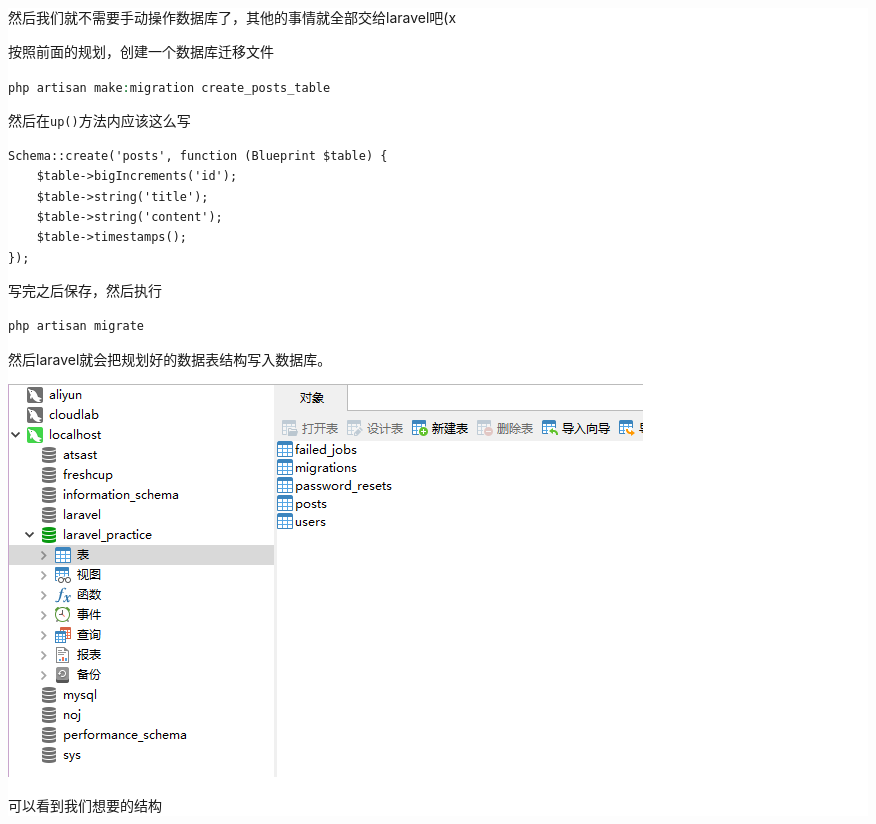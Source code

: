 然后我们就不需要手动操作数据库了，其他的事情就全部交给laravel吧(x

按照前面的规划，创建一个数据库迁移文件

```php
php artisan make:migration create_posts_table
```

然后在`up()`方法内应该这么写

```
Schema::create('posts', function (Blueprint $table) {
    $table->bigIncrements('id');
    $table->string('title');
    $table->string('content');
    $table->timestamps();
});
```

写完之后保存，然后执行

```
php artisan migrate
```

然后laravel就会把规划好的数据表结构写入数据库。

![image-20200202194756434](images/13.png)

可以看到我们想要的结构
